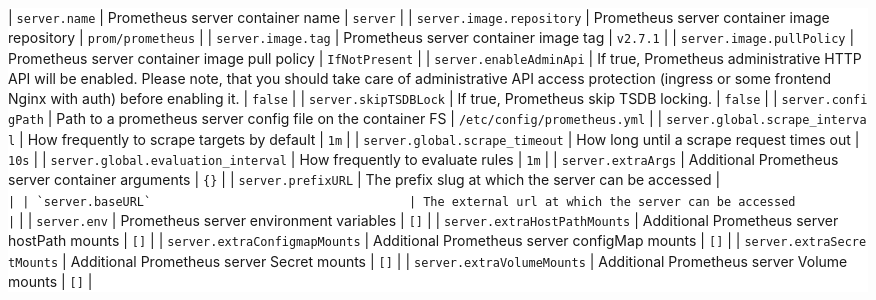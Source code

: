 | `server.name`                                       | Prometheus server container name                                                                                                                                                                                             | `server`                                     |
| `server.image.repository`                           | Prometheus server container image repository                                                                                                                                                                                 | `prom/prometheus`                            |
| `server.image.tag`                                  | Prometheus server container image tag                                                                                                                                                                                        | `v2.7.1`                                     |
| `server.image.pullPolicy`                           | Prometheus server container image pull policy                                                                                                                                                                                | `IfNotPresent`                               |
| `server.enableAdminApi`                             | If true, Prometheus administrative HTTP API will be enabled. Please note, that you should take care of administrative API access protection (ingress or some frontend Nginx with auth) before enabling it.                   | `false`                                      |
| `server.skipTSDBLock`                               | If true, Prometheus skip TSDB locking.                                                                                                                                                                                       | `false`                                      |
| `server.configPath`                                 | Path to a prometheus server config file on the container FS                                                                                                                                                                  | `/etc/config/prometheus.yml`                 |
| `server.global.scrape_interval`                     | How frequently to scrape targets by default                                                                                                                                                                                  | `1m`                                         |
| `server.global.scrape_timeout`                      | How long until a scrape request times out                                                                                                                                                                                    | `10s`                                        |
| `server.global.evaluation_interval`                 | How frequently to evaluate rules                                                                                                                                                                                             | `1m`                                         |
| `server.extraArgs`                                  | Additional Prometheus server container arguments                                                                                                                                                                             | `{}`                                         |
| `server.prefixURL`                                  | The prefix slug at which the server can be accessed                                                                                                                                                                          | ``                                           |
| `server.baseURL`                                    | The external url at which the server can be accessed                                                                                                                                                                         | ``                                           |
| `server.env`                                        | Prometheus server environment variables                                                                                                                                                                                      | `[]`                                         |
| `server.extraHostPathMounts`                        | Additional Prometheus server hostPath mounts                                                                                                                                                                                 | `[]`                                         |
| `server.extraConfigmapMounts`                       | Additional Prometheus server configMap mounts                                                                                                                                                                                | `[]`                                         |
| `server.extraSecretMounts`                          | Additional Prometheus server Secret mounts                                                                                                                                                                                   | `[]`                                         |
| `server.extraVolumeMounts`                          | Additional Prometheus server Volume mounts                                                                                                                                                                                   | `[]`                                         |